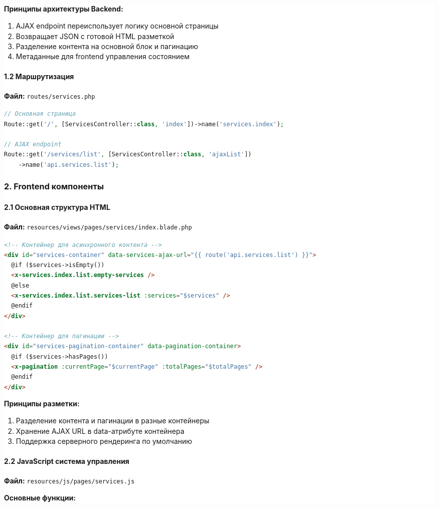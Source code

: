 **Принципы архитектуры Backend:**

1. AJAX endpoint переиспользует логику основной страницы
2. Возвращает JSON с готовой HTML разметкой
3. Разделение контента на основной блок и пагинацию
4. Метаданные для frontend управления состоянием

#### 1.2 Маршрутизация

**Файл:** `routes/services.php`

```php
// Основная страница
Route::get('/', [ServicesController::class, 'index'])->name('services.index');

// AJAX endpoint
Route::get('/services/list', [ServicesController::class, 'ajaxList'])
    ->name('api.services.list');
```

### 2. Frontend компоненты

#### 2.1 Основная структура HTML

**Файл:** `resources/views/pages/services/index.blade.php`

```html
<!-- Контейнер для асинхронного контента -->
<div id="services-container" data-services-ajax-url="{{ route('api.services.list') }}">
  @if ($services->isEmpty())
  <x-services.index.list.empty-services />
  @else
  <x-services.index.list.services-list :services="$services" />
  @endif
</div>

<!-- Контейнер для пагинации -->
<div id="services-pagination-container" data-pagination-container>
  @if ($services->hasPages())
  <x-pagination :currentPage="$currentPage" :totalPages="$totalPages" />
  @endif
</div>
```

**Принципы разметки:**

1. Разделение контента и пагинации в разные контейнеры
2. Хранение AJAX URL в data-атрибуте контейнера
3. Поддержка серверного рендеринга по умолчанию

#### 2.2 JavaScript система управления

**Файл:** `resources/js/pages/services.js`

**Основные функции:**
